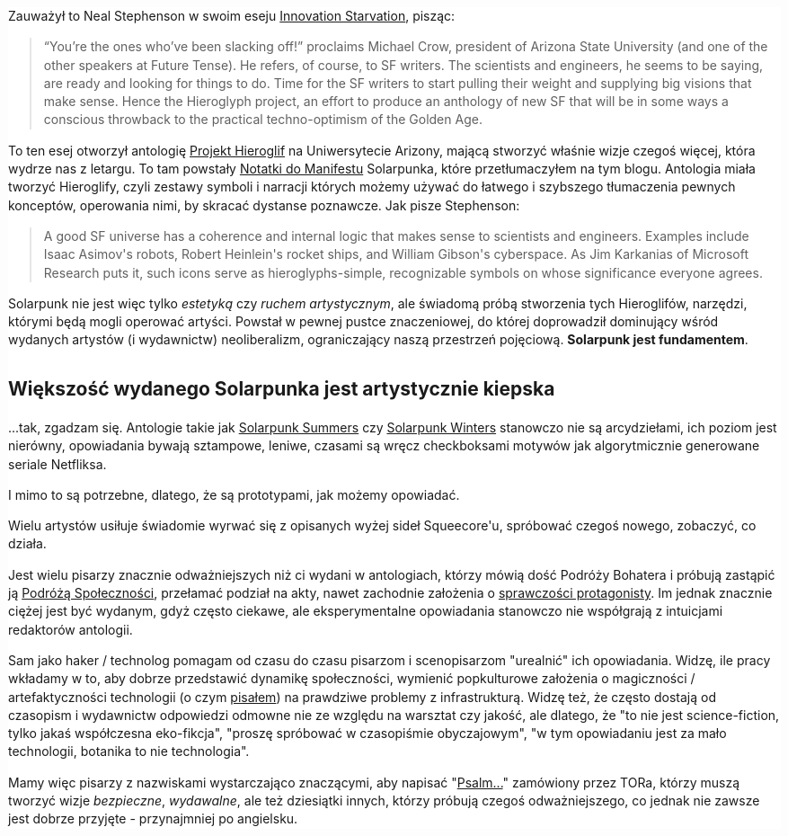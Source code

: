 Zauważył to Neal Stephenson w swoim eseju [Innovation Starvation](https://www.wired.com/2011/10/stephenson-innovation-starvation/), pisząc:

> “You’re the ones who’ve been slacking off!” proclaims Michael Crow, president of Arizona State University (and one of the other speakers at Future Tense). He refers, of course, to SF writers. The scientists and engineers, he seems to be saying, are ready and looking for things to do. Time for the SF writers to start pulling their weight and supplying big visions that make sense. Hence the Hieroglyph project, an effort to produce an anthology of new SF that will be in some ways a conscious throwback to the practical techno-optimism of the Golden Age.

To ten esej otworzył antologię [Projekt Hieroglif](https://en.wikipedia.org/wiki/Project_Hieroglyph) na Uniwersytecie Arizony, mającą stworzyć właśnie wizje czegoś więcej, która wydrze nas z letargu. To tam powstały [Notatki do Manifestu](/solarpunk-notatki-do-manifestu-pl) Solarpunka, które przetłumaczyłem na tym blogu. Antologia miała tworzyć Hieroglify, czyli zestawy symboli i narracji których możemy używać do łatwego i szybszego tłumaczenia pewnych konceptów, operowania nimi, by skracać dystanse poznawcze. Jak pisze Stephenson:

> A good SF universe has a coherence and internal logic that makes sense to scientists and engineers. Examples include Isaac Asimov's robots, Robert Heinlein's rocket ships, and William Gibson's cyberspace. As Jim Karkanias of Microsoft Research puts it, such icons serve as hieroglyphs-simple, recognizable symbols on whose significance everyone agrees.

Solarpunk nie jest więc tylko _estetyką_ czy _ruchem artystycznym_, ale świadomą próbą stworzenia tych Hieroglifów, narzędzi, którymi będą mogli operować artyści. Powstał w pewnej pustce znaczeniowej, do której doprowadził dominujący wśród wydanych artystów (i wydawnictw) neoliberalizm, ograniczający naszą przestrzeń pojęciową. **Solarpunk jest fundamentem**.

## Większość wydanego Solarpunka jest artystycznie kiepska

...tak, zgadzam się. Antologie takie jak [Solarpunk Summers](https://www.goodreads.com/book/show/39075794-glass-and-gardens) czy [Solarpunk Winters](https://www.goodreads.com/book/show/52523765-glass-and-gardens) stanowczo nie są arcydziełami, ich poziom jest nierówny, opowiadania bywają sztampowe, leniwe, czasami są wręcz checkboksami motywów jak algorytmicznie generowane seriale Netfliksa.

I mimo to są potrzebne, dlatego, że są prototypami, jak możemy opowiadać.

Wielu artystów usiłuje świadomie wyrwać się z opisanych wyżej sideł Squeecore'u, spróbować czegoś nowego, zobaczyć, co działa.

Jest wielu pisarzy znacznie odważniejszych niż ci wydani w antologiach, którzy mówią dość Podróży Bohatera i próbują zastąpić ją [Podróżą Społeczności](https://blog.collectivejourney.com/why-is-this-happening-d1287d5ee4ee?gi=a86aaa0b236a), przełamać podział na akty, nawet zachodnie założenia o [sprawczości protagonisty](https://www.fantasy-magazine.com/fm/non-fiction/we-are-the-mountain-a-look-at-the-inactive-protagonist/). Im jednak znacznie ciężej jest być wydanym, gdyż często ciekawe, ale eksperymentalne opowiadania stanowczo nie współgrają z intuicjami redaktorów antologii.

Sam jako haker / technolog pomagam od czasu do czasu pisarzom i scenopisarzom "urealnić" ich opowiadania. Widzę, ile pracy wkładamy w to, aby dobrze przedstawić dynamikę społeczności, wymienić popkulturowe założenia o magiczności / artefaktyczności technologii (o czym [pisałem](/narracje-technologiczne-na-filozofikonie-pl)) na prawdziwe problemy z infrastrukturą. Widzę też, że często dostają od czasopism i wydawnictw odpowiedzi odmowne nie ze względu na warsztat czy jakość, ale dlatego, że "to nie jest science-fiction, tylko jakaś współczesna eko-fikcja", "proszę spróbować w czasopiśmie obyczajowym", "w tym opowiadaniu jest za mało technologii, botanika to nie technologia".

Mamy więc pisarzy z nazwiskami wystarczająco znaczącymi, aby napisać "[Psalm...](https://www.goodreads.com/book/show/40864002-a-psalm-for-the-wild-built)" zamówiony przez TORa, którzy muszą tworzyć wizje _bezpieczne_, _wydawalne_, ale też dziesiątki innych, którzy próbują czegoś odważniejszego, co jednak nie zawsze jest dobrze przyjęte - przynajmniej po angielsku.
